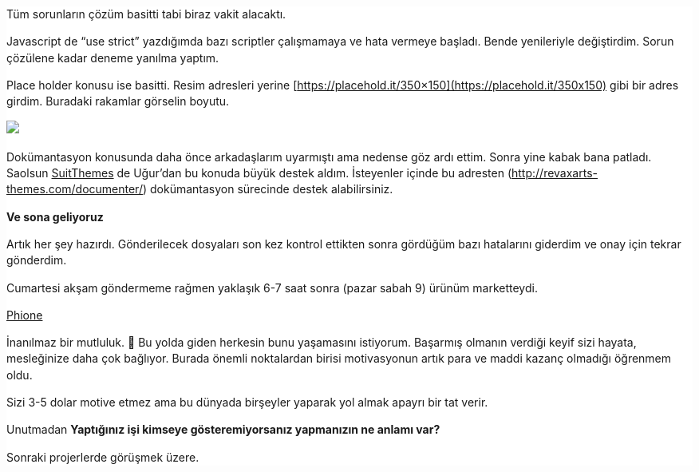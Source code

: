 Tüm sorunların çözüm basitti tabi biraz vakit alacaktı.

Javascript de “use strict” yazdığımda bazı scriptler çalışmamaya ve hata vermeye başladı. Bende yenileriyle değiştirdim. Sorun çözülene kadar deneme yanılma yaptım.

Place holder konusu ise basitti. Resim adresleri yerine [https://placehold.it/350×150](https://placehold.it/350x150) gibi bir adres girdim. Buradaki rakamlar görselin boyutu.

![](https://placehold.it/350x150)

Dokümantasyon konusunda daha önce arkadaşlarım uyarmıştı ama nedense göz ardı ettim. Sonra yine kabak bana patladı. Saolsun [SuitThemes](http://themeforest.net/user/suitstheme) de Uğur’dan bu konuda büyük destek aldım. İsteyenler içinde bu adresten (<http://revaxarts-themes.com/documenter/>) dokümantasyon sürecinde destek alabilirsiniz.

**Ve sona geliyoruz**

Artık her şey hazırdı. Gönderilecek dosyaları son kez kontrol ettikten sonra gördüğüm bazı hatalarını giderdim ve onay için tekrar gönderdim.

Cumartesi akşam göndermeme rağmen yaklaşık 6-7 saat sonra (pazar sabah 9) ürünüm marketteydi.

[Phione](http://themeforest.net/item/phione-onepage-parallax-responsive-html-template/6997227?WT.ac=portfolio_item&WT.z_author=mrsarac)

İnanılmaz bir mutluluk. 🙂 Bu yolda giden herkesin bunu yaşamasını istiyorum. Başarmış olmanın verdiği keyif sizi hayata, mesleğinize daha çok bağlıyor. Burada önemli noktalardan birisi motivasyonun artık para ve maddi kazanç olmadığı öğrenmem oldu.

Sizi 3-5 dolar motive etmez ama bu dünyada birşeyler yaparak yol almak apayrı bir tat verir.

Unutmadan **Yaptığınız işi kimseye gösteremiyorsanız yapmanızın ne anlamı var?**

Sonraki projerlerde görüşmek üzere.
 